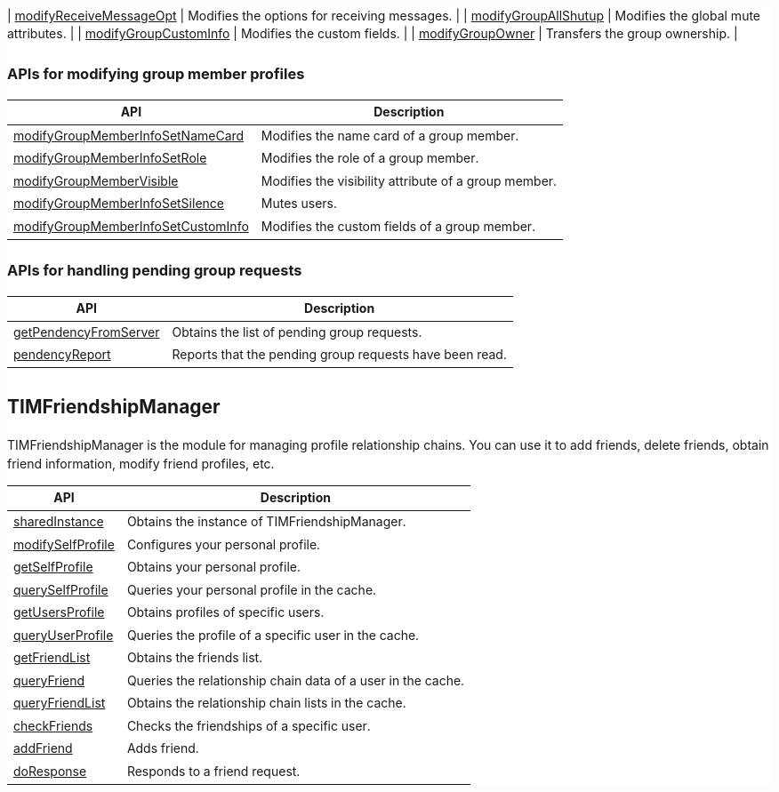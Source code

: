 | [modifyReceiveMessageOpt](https://imsdk-1252463788.cos.ap-guangzhou.myqcloud.com/IM_DOC/iOS/ImSDK/Classes/TIMGroupManager.html#modifyreceivemessageopt) | Modifies the options for receiving messages. |
| [modifyGroupAllShutup](https://imsdk-1252463788.cos.ap-guangzhou.myqcloud.com/IM_DOC/iOS/ImSDK/Classes/TIMGroupManager.html#modifygroupallshutup) | Modifies the global mute attributes.         |
| [modifyGroupCustomInfo](https://imsdk-1252463788.cos.ap-guangzhou.myqcloud.com/IM_DOC/iOS/ImSDK/Classes/TIMGroupManager.html#modifygroupcustominfo) | Modifies the custom fields.                  |
| [modifyGroupOwner](https://imsdk-1252463788.cos.ap-guangzhou.myqcloud.com/IM_DOC/iOS/ImSDK/Classes/TIMGroupManager.html#modifygroupowner) | Transfers the group ownership.               |


### APIs for modifying group member profiles
| API                                                          | Description                                          |
| ------------------------------------------------------------ | ---------------------------------------------------- |
| [modifyGroupMemberInfoSetNameCard](https://imsdk-1252463788.cos.ap-guangzhou.myqcloud.com/IM_DOC/iOS/ImSDK/Classes/TIMGroupManager.html#modifygroupmemberinfosetnamecard) | Modifies the name card of a group member.            |
| [modifyGroupMemberInfoSetRole](https://imsdk-1252463788.cos.ap-guangzhou.myqcloud.com/IM_DOC/iOS/ImSDK/Classes/TIMGroupManager.html#modifygroupmemberinfosetrole) | Modifies the role of a group member.                 |
| [modifyGroupMemberVisible](https://imsdk-1252463788.cos.ap-guangzhou.myqcloud.com/IM_DOC/iOS/ImSDK/Classes/TIMGroupManager.html#modifygroupmembervisible) | Modifies the visibility attribute of a group member. |
| [modifyGroupMemberInfoSetSilence](https://imsdk-1252463788.cos.ap-guangzhou.myqcloud.com/IM_DOC/iOS/ImSDK/Classes/TIMGroupManager.html#modifygroupmemberinfosetsilence) | Mutes users.                                         |
| [modifyGroupMemberInfoSetCustomInfo](https://imsdk-1252463788.cos.ap-guangzhou.myqcloud.com/IM_DOC/iOS/ImSDK/Classes/TIMGroupManager.html#modifygroupmemberinfosetcustominfo) | Modifies the custom fields of a group member.        |


### APIs for handling pending group requests
| API                                                          | Description                                             |
| ------------------------------------------------------------ | ------------------------------------------------------- |
| [getPendencyFromServer](https://imsdk-1252463788.cos.ap-guangzhou.myqcloud.com/IM_DOC/iOS/ImSDK/Classes/TIMGroupManager.html#getpendencyfromserver) | Obtains the list of pending group requests.             |
| [pendencyReport](https://imsdk-1252463788.cos.ap-guangzhou.myqcloud.com/IM_DOC/iOS/ImSDK/Classes/TIMGroupManager.html#pendencyreport) | Reports that the pending group requests have been read. |


## TIMFriendshipManager

TIMFriendshipManager is the module for managing profile relationship chains. You can use it to add friends, delete friends, obtain friend information, modify friend profiles, etc.

| API                                                          | Description                                                 |
| ------------------------------------------------------------ | ----------------------------------------------------------- |
| [sharedInstance](https://imsdk-1252463788.cos.ap-guangzhou.myqcloud.com/IM_DOC/iOS/ImSDK/Classes/TIMFriendshipManager.html#sharedinstance) | Obtains the instance of TIMFriendshipManager.               |
| [modifySelfProfile](https://imsdk-1252463788.cos.ap-guangzhou.myqcloud.com/IM_DOC/iOS/ImSDK/Classes/TIMFriendshipManager.html#modifyselfprofile) | Configures your personal profile.                           |
| [getSelfProfile](https://imsdk-1252463788.cos.ap-guangzhou.myqcloud.com/IM_DOC/iOS/ImSDK/Classes/TIMFriendshipManager.html#getselfprofile) | Obtains your personal profile.                              |
| [querySelfProfile](https://imsdk-1252463788.cos.ap-guangzhou.myqcloud.com/IM_DOC/iOS/ImSDK/Classes/TIMFriendshipManager.html#queryselfprofile) | Queries your personal profile in the cache.                 |
| [getUsersProfile](https://imsdk-1252463788.cos.ap-guangzhou.myqcloud.com/IM_DOC/iOS/ImSDK/Classes/TIMFriendshipManager.html#getusersprofile) | Obtains profiles of specific users.                         |
| [queryUserProfile](https://imsdk-1252463788.cos.ap-guangzhou.myqcloud.com/IM_DOC/iOS/ImSDK/Classes/TIMFriendshipManager.html#queryuserprofile) | Queries the profile of a specific user in the cache.        |
| [getFriendList](https://imsdk-1252463788.cos.ap-guangzhou.myqcloud.com/IM_DOC/iOS/ImSDK/Classes/TIMFriendshipManager.html#getfriendlist) | Obtains the friends list.                                   |
| [queryFriend](https://imsdk-1252463788.cos.ap-guangzhou.myqcloud.com/IM_DOC/iOS/ImSDK/Classes/TIMFriendshipManager.html#queryfriend) | Queries the relationship chain data of a user in the cache. |
| [queryFriendList](https://imsdk-1252463788.cos.ap-guangzhou.myqcloud.com/IM_DOC/iOS/ImSDK/Classes/TIMFriendshipManager.html#queryfriendlist) | Obtains the relationship chain lists in the cache.          |
| [checkFriends](https://imsdk-1252463788.cos.ap-guangzhou.myqcloud.com/IM_DOC/iOS/ImSDK/Classes/TIMFriendshipManager.html#checkfriends) | Checks the friendships of a specific user.                  |
| [addFriend](https://imsdk-1252463788.cos.ap-guangzhou.myqcloud.com/IM_DOC/iOS/ImSDK/Classes/TIMFriendshipManager.html#addfriend) | Adds friend.                                                |
| [doResponse](https://imsdk-1252463788.cos.ap-guangzhou.myqcloud.com/IM_DOC/iOS/ImSDK/Classes/TIMFriendshipManager.html#doresponse) | Responds to a friend request.                               |